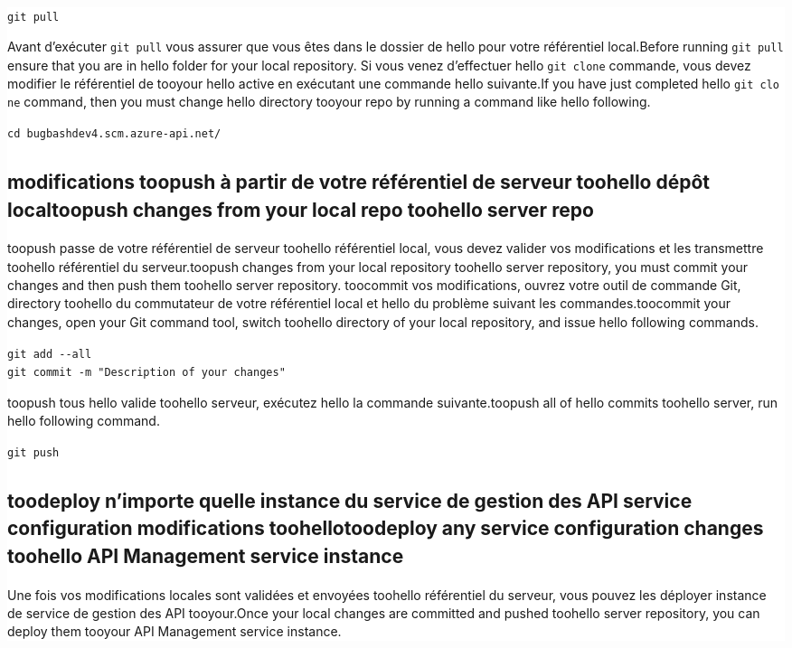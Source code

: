 ```
git pull
```

<span data-ttu-id="5429f-165">Avant d’exécuter `git pull` vous assurer que vous êtes dans le dossier de hello pour votre référentiel local.</span><span class="sxs-lookup"><span data-stu-id="5429f-165">Before running `git pull` ensure that you are in hello folder for your local repository.</span></span> <span data-ttu-id="5429f-166">Si vous venez d’effectuer hello `git clone` commande, vous devez modifier le référentiel de tooyour hello active en exécutant une commande hello suivante.</span><span class="sxs-lookup"><span data-stu-id="5429f-166">If you have just completed hello `git clone` command, then you must change hello directory tooyour repo by running a command like hello following.</span></span>

```
cd bugbashdev4.scm.azure-api.net/
```

## <a name="toopush-changes-from-your-local-repo-toohello-server-repo"></a><span data-ttu-id="5429f-167">modifications toopush à partir de votre référentiel de serveur toohello dépôt local</span><span class="sxs-lookup"><span data-stu-id="5429f-167">toopush changes from your local repo toohello server repo</span></span>
<span data-ttu-id="5429f-168">toopush passe de votre référentiel de serveur toohello référentiel local, vous devez valider vos modifications et les transmettre toohello référentiel du serveur.</span><span class="sxs-lookup"><span data-stu-id="5429f-168">toopush changes from your local repository toohello server repository, you must commit your changes and then push them toohello server repository.</span></span> <span data-ttu-id="5429f-169">toocommit vos modifications, ouvrez votre outil de commande Git, directory toohello du commutateur de votre référentiel local et hello du problème suivant les commandes.</span><span class="sxs-lookup"><span data-stu-id="5429f-169">toocommit your changes, open your Git command tool, switch toohello directory of your local repository, and issue hello following commands.</span></span>

```
git add --all
git commit -m "Description of your changes"
```

<span data-ttu-id="5429f-170">toopush tous hello valide toohello serveur, exécutez hello la commande suivante.</span><span class="sxs-lookup"><span data-stu-id="5429f-170">toopush all of hello commits toohello server, run hello following command.</span></span>

```
git push
```

## <a name="toodeploy-any-service-configuration-changes-toohello-api-management-service-instance"></a><span data-ttu-id="5429f-171">toodeploy n’importe quelle instance du service de gestion des API service configuration modifications toohello</span><span class="sxs-lookup"><span data-stu-id="5429f-171">toodeploy any service configuration changes toohello API Management service instance</span></span>
<span data-ttu-id="5429f-172">Une fois vos modifications locales sont validées et envoyées toohello référentiel du serveur, vous pouvez les déployer instance de service de gestion des API tooyour.</span><span class="sxs-lookup"><span data-stu-id="5429f-172">Once your local changes are committed and pushed toohello server repository, you can deploy them tooyour API Management service instance.</span></span>
